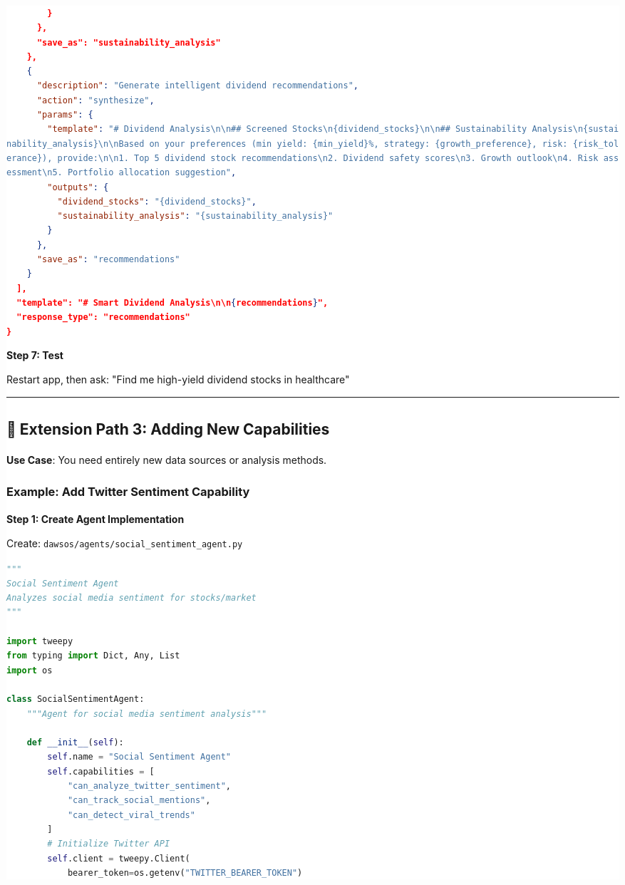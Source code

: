 ```json
        }
      },
      "save_as": "sustainability_analysis"
    },
    {
      "description": "Generate intelligent dividend recommendations",
      "action": "synthesize",
      "params": {
        "template": "# Dividend Analysis\n\n## Screened Stocks\n{dividend_stocks}\n\n## Sustainability Analysis\n{sustainability_analysis}\n\nBased on your preferences (min yield: {min_yield}%, strategy: {growth_preference}, risk: {risk_tolerance}), provide:\n\n1. Top 5 dividend stock recommendations\n2. Dividend safety scores\n3. Growth outlook\n4. Risk assessment\n5. Portfolio allocation suggestion",
        "outputs": {
          "dividend_stocks": "{dividend_stocks}",
          "sustainability_analysis": "{sustainability_analysis}"
        }
      },
      "save_as": "recommendations"
    }
  ],
  "template": "# Smart Dividend Analysis\n\n{recommendations}",
  "response_type": "recommendations"
}
```

**Step 7: Test**

Restart app, then ask: "Find me high-yield dividend stocks in healthcare"

---

## 🔧 Extension Path 3: Adding New Capabilities

**Use Case**: You need entirely new data sources or analysis methods.

### Example: Add Twitter Sentiment Capability

**Step 1: Create Agent Implementation**

Create: `dawsos/agents/social_sentiment_agent.py`

```python
"""
Social Sentiment Agent
Analyzes social media sentiment for stocks/market
"""

import tweepy
from typing import Dict, Any, List
import os

class SocialSentimentAgent:
    """Agent for social media sentiment analysis"""
    
    def __init__(self):
        self.name = "Social Sentiment Agent"
        self.capabilities = [
            "can_analyze_twitter_sentiment",
            "can_track_social_mentions",
            "can_detect_viral_trends"
        ]
        # Initialize Twitter API
        self.client = tweepy.Client(
            bearer_token=os.getenv("TWITTER_BEARER_TOKEN")
```